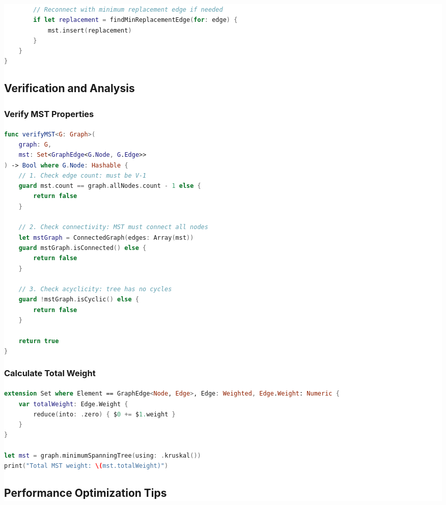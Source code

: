 ```swift
        // Reconnect with minimum replacement edge if needed
        if let replacement = findMinReplacementEdge(for: edge) {
            mst.insert(replacement)
        }
    }
}
```

## Verification and Analysis

### Verify MST Properties

```swift
func verifyMST<G: Graph>(
    graph: G,
    mst: Set<GraphEdge<G.Node, G.Edge>>
) -> Bool where G.Node: Hashable {
    // 1. Check edge count: must be V-1
    guard mst.count == graph.allNodes.count - 1 else {
        return false
    }
    
    // 2. Check connectivity: MST must connect all nodes
    let mstGraph = ConnectedGraph(edges: Array(mst))
    guard mstGraph.isConnected() else {
        return false
    }
    
    // 3. Check acyclicity: tree has no cycles
    guard !mstGraph.isCyclic() else {
        return false
    }
    
    return true
}
```

### Calculate Total Weight

```swift
extension Set where Element == GraphEdge<Node, Edge>, Edge: Weighted, Edge.Weight: Numeric {
    var totalWeight: Edge.Weight {
        reduce(into: .zero) { $0 += $1.weight }
    }
}

let mst = graph.minimumSpanningTree(using: .kruskal())
print("Total MST weight: \(mst.totalWeight)")
```

## Performance Optimization Tips
